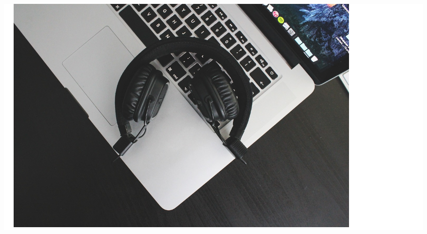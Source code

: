 <img class="shadow" src="/css/images/2018-04-11-inclusive-react/reader.jpg" style="width:80%; margin-left: 20px;" alt="Computer with headphones to listen to text speech."/>